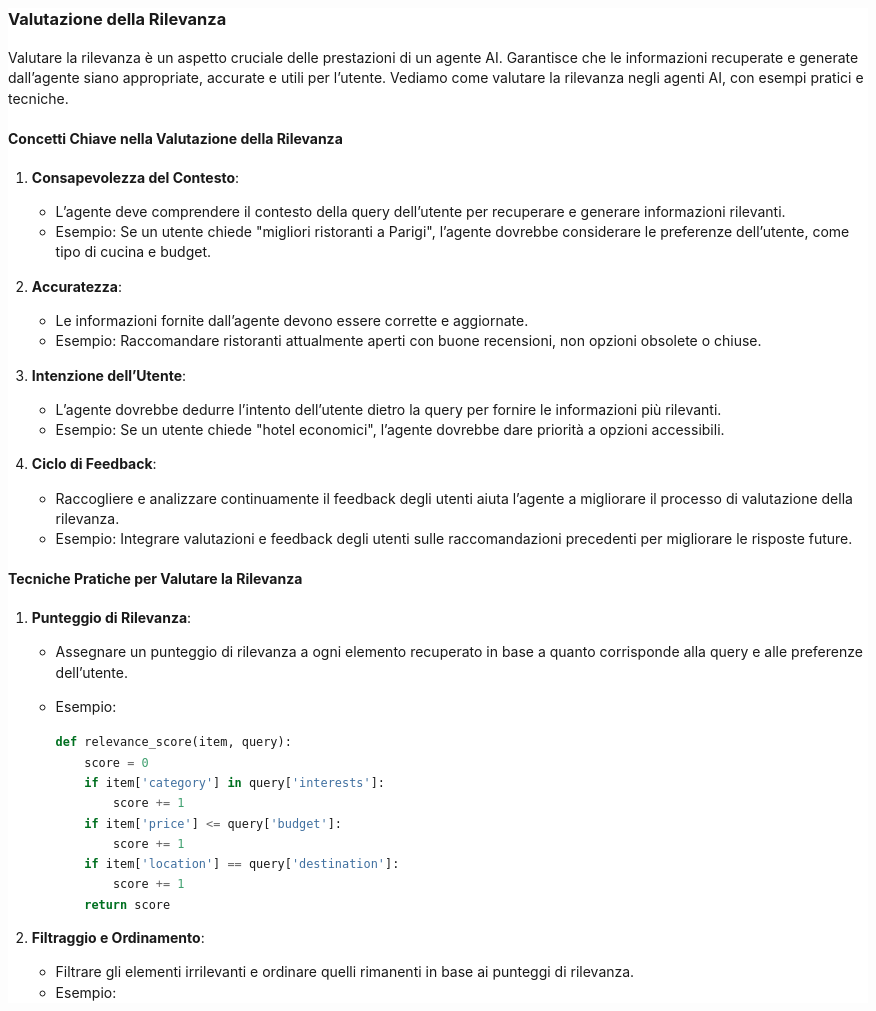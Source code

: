 ### Valutazione della Rilevanza

Valutare la rilevanza è un aspetto cruciale delle prestazioni di un agente AI. Garantisce che le informazioni recuperate e generate dall’agente siano appropriate, accurate e utili per l’utente. Vediamo come valutare la rilevanza negli agenti AI, con esempi pratici e tecniche.

#### Concetti Chiave nella Valutazione della Rilevanza

1. **Consapevolezza del Contesto**:
   - L’agente deve comprendere il contesto della query dell’utente per recuperare e generare informazioni rilevanti.
   - Esempio: Se un utente chiede "migliori ristoranti a Parigi", l’agente dovrebbe considerare le preferenze dell’utente, come tipo di cucina e budget.

2. **Accuratezza**:
   - Le informazioni fornite dall’agente devono essere corrette e aggiornate.
   - Esempio: Raccomandare ristoranti attualmente aperti con buone recensioni, non opzioni obsolete o chiuse.

3. **Intenzione dell’Utente**:
   - L’agente dovrebbe dedurre l’intento dell’utente dietro la query per fornire le informazioni più rilevanti.
   - Esempio: Se un utente chiede "hotel economici", l’agente dovrebbe dare priorità a opzioni accessibili.

4. **Ciclo di Feedback**:
   - Raccogliere e analizzare continuamente il feedback degli utenti aiuta l’agente a migliorare il processo di valutazione della rilevanza.
   - Esempio: Integrare valutazioni e feedback degli utenti sulle raccomandazioni precedenti per migliorare le risposte future.

#### Tecniche Pratiche per Valutare la Rilevanza

1. **Punteggio di Rilevanza**:
   - Assegnare un punteggio di rilevanza a ogni elemento recuperato in base a quanto corrisponde alla query e alle preferenze dell’utente.
   - Esempio:

     ```python
     def relevance_score(item, query):
         score = 0
         if item['category'] in query['interests']:
             score += 1
         if item['price'] <= query['budget']:
             score += 1
         if item['location'] == query['destination']:
             score += 1
         return score
     ```

2. **Filtraggio e Ordinamento**:
   - Filtrare gli elementi irrilevanti e ordinare quelli rimanenti in base ai punteggi di rilevanza.
   - Esempio:
